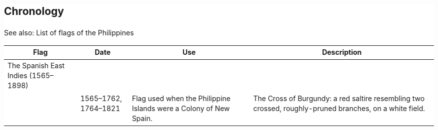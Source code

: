 ## Chronology

See also: List of flags of the Philippines

| Flag                                              | Date                 | Use                                                                                                                                                                                                                                                                                                                                                                                                                                                                       | Description                                                                                                                                                                                                                                                                                                                                                                                                                                                                                                                                                                                                                                                                                                                                                                                                                                                      |
| ------------------------------------------------- | -------------------- | ------------------------------------------------------------------------------------------------------------------------------------------------------------------------------------------------------------------------------------------------------------------------------------------------------------------------------------------------------------------------------------------------------------------------------------------------------------------------- | ---------------------------------------------------------------------------------------------------------------------------------------------------------------------------------------------------------------------------------------------------------------------------------------------------------------------------------------------------------------------------------------------------------------------------------------------------------------------------------------------------------------------------------------------------------------------------------------------------------------------------------------------------------------------------------------------------------------------------------------------------------------------------------------------------------------------------------------------------------------- |
| The Spanish East Indies (1565–1898)               |                      |                                                                                                                                                                                                                                                                                                                                                                                                                                                                           |                                                                                                                                                                                                                                                                                                                                                                                                                                                                                                                                                                                                                                                                                                                                                                                                                                                                  |
|                                                   | 1565–1762, 1764–1821 | Flag used when the Philippine Islands were a Colony of New Spain.                                                                                                                                                                                                                                                                                                                                                                                                         | The Cross of Burgundy: a red saltire resembling two crossed, roughly-pruned branches, on a white field.                                                                                                                                                                                                                                                                                                                                                                                                                                                                                                                                                                                                                                                                                                                                                          |
